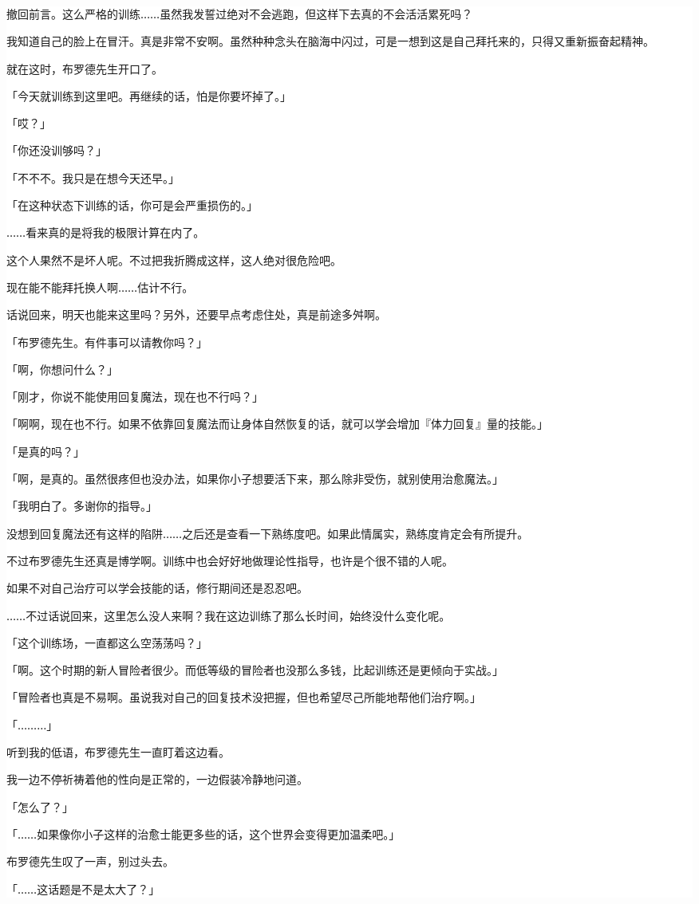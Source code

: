撤回前言。这么严格的训练……虽然我发誓过绝对不会逃跑，但这样下去真的不会活活累死吗？

我知道自己的脸上在冒汗。真是非常不安啊。虽然种种念头在脑海中闪过，可是一想到这是自己拜托来的，只得又重新振奋起精神。

就在这时，布罗德先生开口了。

「今天就训练到这里吧。再继续的话，怕是你要坏掉了。」

「哎？」

「你还没训够吗？」

「不不不。我只是在想今天还早。」

「在这种状态下训练的话，你可是会严重损伤的。」

……看来真的是将我的极限计算在内了。

这个人果然不是坏人呢。不过把我折腾成这样，这人绝对很危险吧。

现在能不能拜托换人啊……估计不行。

话说回来，明天也能来这里吗？另外，还要早点考虑住处，真是前途多舛啊。

「布罗德先生。有件事可以请教你吗？」

「啊，你想问什么？」

「刚才，你说不能使用回复魔法，现在也不行吗？」

「啊啊，现在也不行。如果不依靠回复魔法而让身体自然恢复的话，就可以学会增加『体力回复』量的技能。」

「是真的吗？」

「啊，是真的。虽然很疼但也没办法，如果你小子想要活下来，那么除非受伤，就别使用治愈魔法。」

「我明白了。多谢你的指导。」

没想到回复魔法还有这样的陷阱……之后还是查看一下熟练度吧。如果此情属实，熟练度肯定会有所提升。

不过布罗德先生还真是博学啊。训练中也会好好地做理论性指导，也许是个很不错的人呢。

如果不对自己治疗可以学会技能的话，修行期间还是忍忍吧。

……不过话说回来，这里怎么没人来啊？我在这边训练了那么长时间，始终没什么变化呢。

「这个训练场，一直都这么空荡荡吗？」

「啊。这个时期的新人冒险者很少。而低等级的冒险者也没那么多钱，比起训练还是更倾向于实战。」

「冒险者也真是不易啊。虽说我对自己的回复技术没把握，但也希望尽己所能地帮他们治疗啊。」

「………」

听到我的低语，布罗德先生一直盯着这边看。

我一边不停祈祷着他的性向是正常的，一边假装冷静地问道。

「怎么了？」

「……如果像你小子这样的治愈士能更多些的话，这个世界会变得更加温柔吧。」

布罗德先生叹了一声，别过头去。

「……这话题是不是太大了？」
